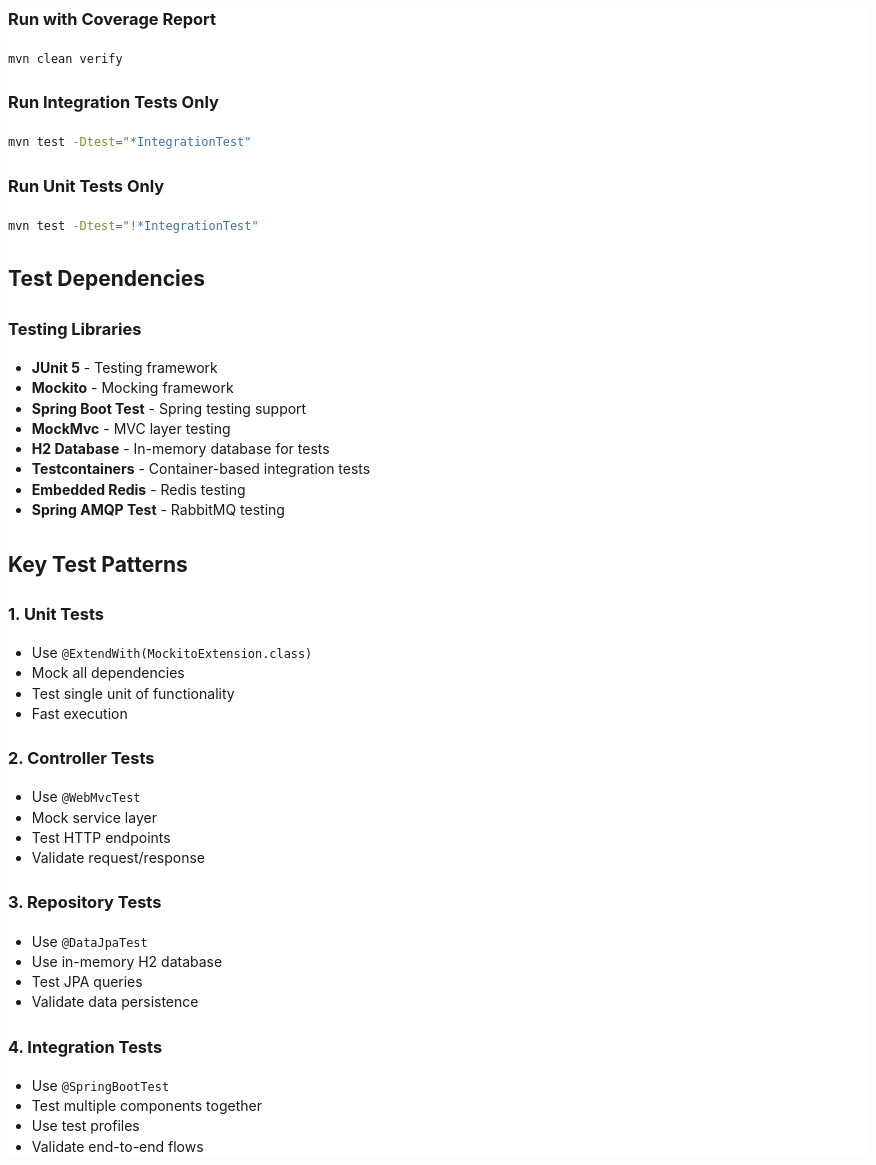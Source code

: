 ### Run with Coverage Report
```bash
mvn clean verify
```

### Run Integration Tests Only
```bash
mvn test -Dtest="*IntegrationTest"
```

### Run Unit Tests Only
```bash
mvn test -Dtest="!*IntegrationTest"
```

## Test Dependencies

### Testing Libraries
- **JUnit 5** - Testing framework
- **Mockito** - Mocking framework
- **Spring Boot Test** - Spring testing support
- **MockMvc** - MVC layer testing
- **H2 Database** - In-memory database for tests
- **Testcontainers** - Container-based integration tests
- **Embedded Redis** - Redis testing
- **Spring AMQP Test** - RabbitMQ testing

## Key Test Patterns

### 1. Unit Tests
- Use `@ExtendWith(MockitoExtension.class)`
- Mock all dependencies
- Test single unit of functionality
- Fast execution

### 2. Controller Tests
- Use `@WebMvcTest`
- Mock service layer
- Test HTTP endpoints
- Validate request/response

### 3. Repository Tests
- Use `@DataJpaTest`
- Use in-memory H2 database
- Test JPA queries
- Validate data persistence

### 4. Integration Tests
- Use `@SpringBootTest`
- Test multiple components together
- Use test profiles
- Validate end-to-end flows
